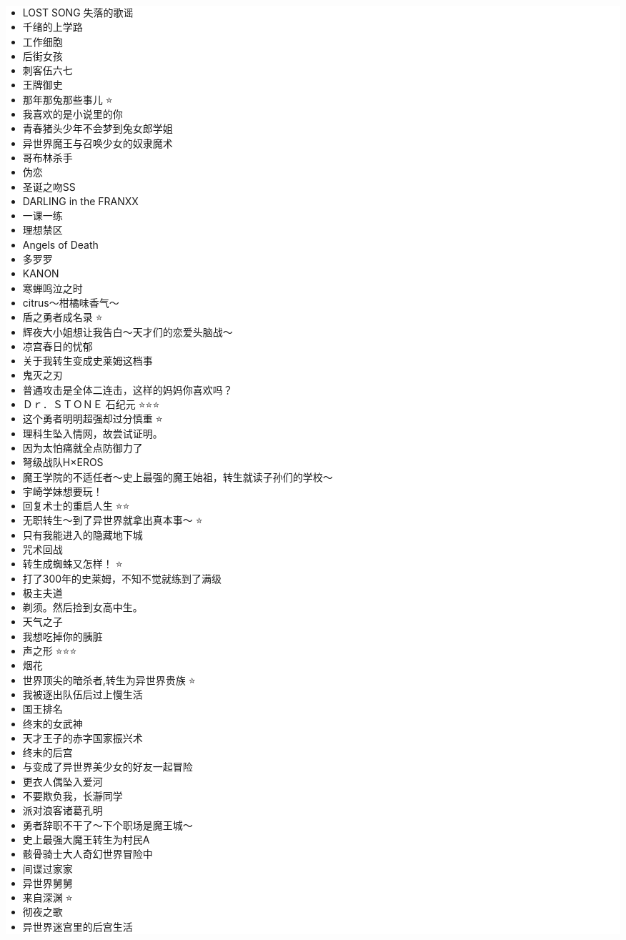 - LOST SONG 失落的歌谣
- 千绪的上学路
- 工作细胞
- 后街女孩
- 刺客伍六七
- 王牌御史
- 那年那兔那些事儿 ⭐
- 我喜欢的是小说里的你
- 青春猪头少年不会梦到兔女郎学姐
- 异世界魔王与召唤少女的奴隶魔术
- 哥布林杀手
- 伪恋
- 圣诞之吻SS
- DARLING in the FRANXX
- 一课一练
- 理想禁区
- Angels of Death
- 多罗罗
- KANON
- 寒蝉鸣泣之时
- citrus～柑橘味香气～
- 盾之勇者成名录 ⭐
- 辉夜大小姐想让我告白～天才们的恋爱头脑战～
- 凉宫春日的忧郁
- 关于我转生变成史莱姆这档事
- 鬼灭之刃
- 普通攻击是全体二连击，这样的妈妈你喜欢吗？
- Ｄｒ．ＳＴＯＮＥ 石纪元 ⭐⭐⭐
- 这个勇者明明超强却过分慎重 ⭐
- 理科生坠入情网，故尝试证明。
- 因为太怕痛就全点防御力了
- 弩级战队H×EROS
- 魔王学院的不适任者～史上最强的魔王始祖，转生就读子孙们的学校～
- 宇崎学妹想要玩！
- 回复术士的重启人生 ⭐⭐
- 无职转生～到了异世界就拿出真本事～ ⭐
- 只有我能进入的隐藏地下城
- 咒术回战
- 转生成蜘蛛又怎样！ ⭐
- 打了300年的史莱姆，不知不觉就练到了满级
- 极主夫道
- 剃须。然后捡到女高中生。
- 天气之子
- 我想吃掉你的胰脏
- 声之形 ⭐⭐⭐
- 烟花
- 世界顶尖的暗杀者,转生为异世界贵族 ⭐
- 我被逐出队伍后过上慢生活
- 国王排名
- 终末的女武神
- 天才王子的赤字国家振兴术
- 终末的后宫
- 与变成了异世界美少女的好友一起冒险
- 更衣人偶坠入爱河
- 不要欺负我，长瀞同学
- 派对浪客诸葛孔明
- 勇者辞职不干了～下个职场是魔王城～
- 史上最强大魔王转生为村民A
- 骸骨骑士大人奇幻世界冒险中
- 间谍过家家
- 异世界舅舅
- 来自深渊 ⭐
- 彻夜之歌
- 异世界迷宫里的后宫生活
